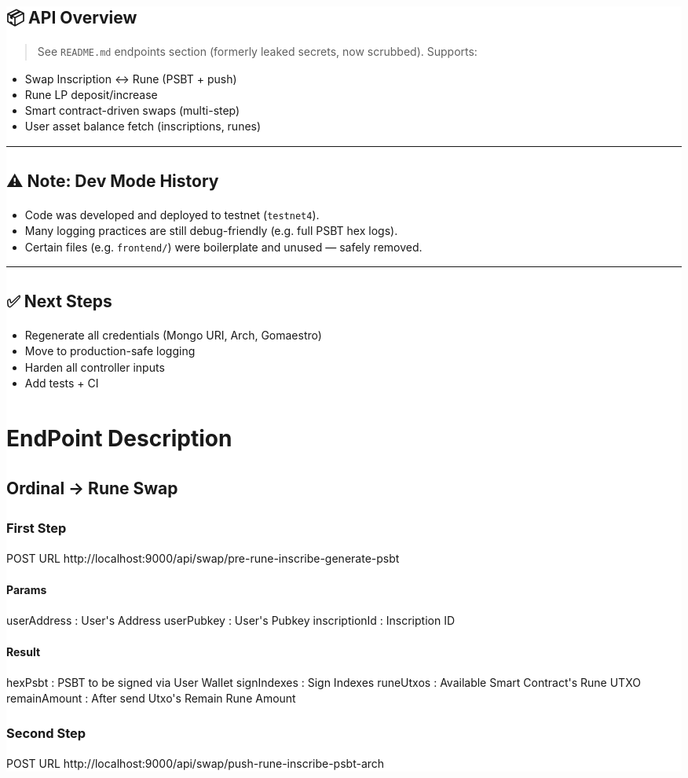 
## 📦 API Overview

> See `README.md` endpoints section (formerly leaked secrets, now scrubbed). Supports:
- Swap Inscription ↔ Rune (PSBT + push)
- Rune LP deposit/increase
- Smart contract-driven swaps (multi-step)
- User asset balance fetch (inscriptions, runes)

---

## ⚠️ Note: Dev Mode History

- Code was developed and deployed to testnet (`testnet4`).
- Many logging practices are still debug-friendly (e.g. full PSBT hex logs).
- Certain files (e.g. `frontend/`) were boilerplate and unused — safely removed.

---

## ✅ Next Steps

- Regenerate all credentials (Mongo URI, Arch, Gomaestro)
- Move to production-safe logging
- Harden all controller inputs
- Add tests + CI

# EndPoint Description

## Ordinal -> Rune Swap

### First Step

POST URL http://localhost:9000/api/swap/pre-rune-inscribe-generate-psbt

#### Params

userAddress : User's Address
userPubkey : User's Pubkey
inscriptionId : Inscription ID

#### Result

hexPsbt : PSBT to be signed via User Wallet
signIndexes : Sign Indexes
runeUtxos : Available Smart Contract's Rune UTXO
remainAmount : After send Utxo's Remain Rune Amount

### Second Step

POST URL http://localhost:9000/api/swap/push-rune-inscribe-psbt-arch

